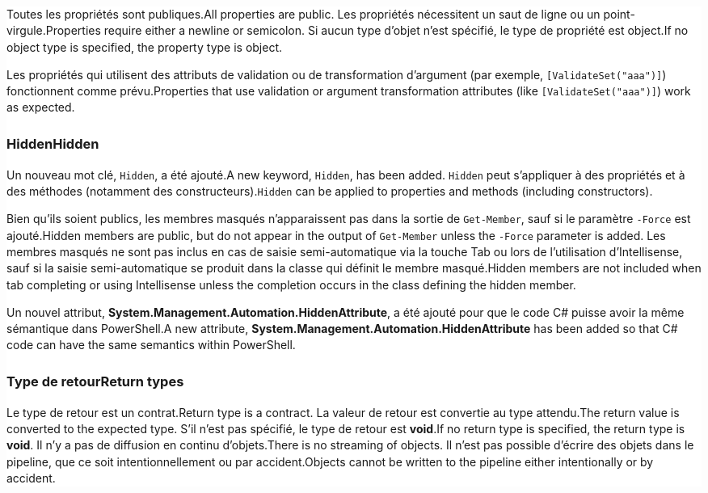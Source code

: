 <span data-ttu-id="445d2-187">Toutes les propriétés sont publiques.</span><span class="sxs-lookup"><span data-stu-id="445d2-187">All properties are public.</span></span> <span data-ttu-id="445d2-188">Les propriétés nécessitent un saut de ligne ou un point-virgule.</span><span class="sxs-lookup"><span data-stu-id="445d2-188">Properties require either a newline or semicolon.</span></span> <span data-ttu-id="445d2-189">Si aucun type d’objet n’est spécifié, le type de propriété est object.</span><span class="sxs-lookup"><span data-stu-id="445d2-189">If no object type is specified, the property type is object.</span></span>

<span data-ttu-id="445d2-190">Les propriétés qui utilisent des attributs de validation ou de transformation d’argument (par exemple, `[ValidateSet("aaa")]`) fonctionnent comme prévu.</span><span class="sxs-lookup"><span data-stu-id="445d2-190">Properties that use validation or argument transformation attributes (like `[ValidateSet("aaa")]`) work as expected.</span></span>

### <a name="hidden"></a><span data-ttu-id="445d2-191">Hidden</span><span class="sxs-lookup"><span data-stu-id="445d2-191">Hidden</span></span>

<span data-ttu-id="445d2-192">Un nouveau mot clé, `Hidden`, a été ajouté.</span><span class="sxs-lookup"><span data-stu-id="445d2-192">A new keyword, `Hidden`, has been added.</span></span> <span data-ttu-id="445d2-193">`Hidden` peut s’appliquer à des propriétés et à des méthodes (notamment des constructeurs).</span><span class="sxs-lookup"><span data-stu-id="445d2-193">`Hidden` can be applied to properties and methods (including constructors).</span></span>

<span data-ttu-id="445d2-194">Bien qu’ils soient publics, les membres masqués n’apparaissent pas dans la sortie de `Get-Member`, sauf si le paramètre `-Force` est ajouté.</span><span class="sxs-lookup"><span data-stu-id="445d2-194">Hidden members are public, but do not appear in the output of `Get-Member` unless the `-Force` parameter is added.</span></span> <span data-ttu-id="445d2-195">Les membres masqués ne sont pas inclus en cas de saisie semi-automatique via la touche Tab ou lors de l’utilisation d’Intellisense, sauf si la saisie semi-automatique se produit dans la classe qui définit le membre masqué.</span><span class="sxs-lookup"><span data-stu-id="445d2-195">Hidden members are not included when tab completing or using Intellisense unless the completion occurs in the class defining the hidden member.</span></span>

<span data-ttu-id="445d2-196">Un nouvel attribut, **System.Management.Automation.HiddenAttribute**, a été ajouté pour que le code C\# puisse avoir la même sémantique dans PowerShell.</span><span class="sxs-lookup"><span data-stu-id="445d2-196">A new attribute, **System.Management.Automation.HiddenAttribute** has been added so that C\# code can have the same semantics within PowerShell.</span></span>

### <a name="return-types"></a><span data-ttu-id="445d2-197">Type de retour</span><span class="sxs-lookup"><span data-stu-id="445d2-197">Return types</span></span>

<span data-ttu-id="445d2-198">Le type de retour est un contrat.</span><span class="sxs-lookup"><span data-stu-id="445d2-198">Return type is a contract.</span></span> <span data-ttu-id="445d2-199">La valeur de retour est convertie au type attendu.</span><span class="sxs-lookup"><span data-stu-id="445d2-199">The return value is converted to the expected type.</span></span> <span data-ttu-id="445d2-200">S’il n’est pas spécifié, le type de retour est **void**.</span><span class="sxs-lookup"><span data-stu-id="445d2-200">If no return type is specified, the return type is **void**.</span></span> <span data-ttu-id="445d2-201">Il n’y a pas de diffusion en continu d’objets.</span><span class="sxs-lookup"><span data-stu-id="445d2-201">There is no streaming of objects.</span></span> <span data-ttu-id="445d2-202">Il n’est pas possible d’écrire des objets dans le pipeline, que ce soit intentionnellement ou par accident.</span><span class="sxs-lookup"><span data-stu-id="445d2-202">Objects cannot be written to the pipeline either intentionally or by accident.</span></span>
